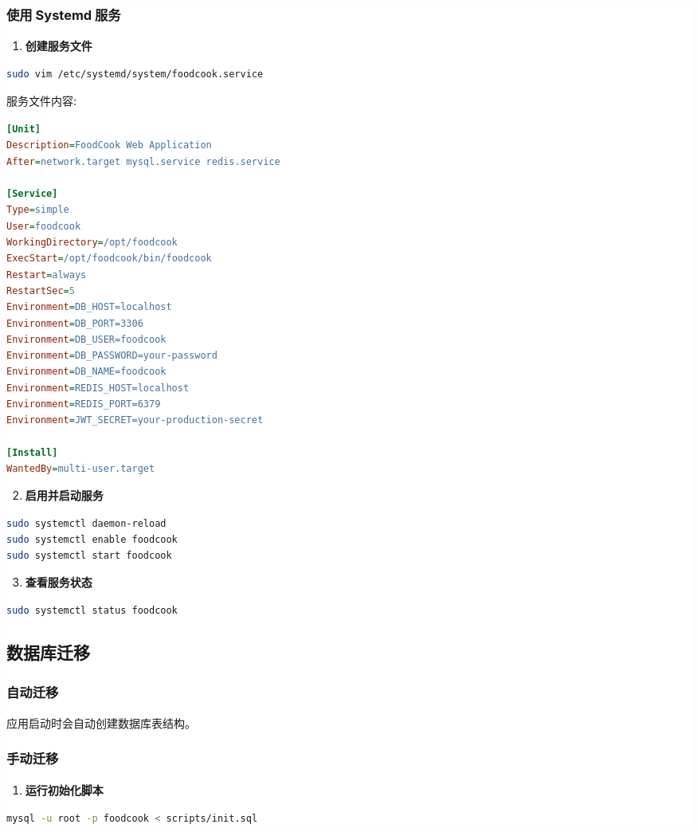 ### 使用 Systemd 服务

1. **创建服务文件**
```bash
sudo vim /etc/systemd/system/foodcook.service
```

服务文件内容:
```ini
[Unit]
Description=FoodCook Web Application
After=network.target mysql.service redis.service

[Service]
Type=simple
User=foodcook
WorkingDirectory=/opt/foodcook
ExecStart=/opt/foodcook/bin/foodcook
Restart=always
RestartSec=5
Environment=DB_HOST=localhost
Environment=DB_PORT=3306
Environment=DB_USER=foodcook
Environment=DB_PASSWORD=your-password
Environment=DB_NAME=foodcook
Environment=REDIS_HOST=localhost
Environment=REDIS_PORT=6379
Environment=JWT_SECRET=your-production-secret

[Install]
WantedBy=multi-user.target
```

2. **启用并启动服务**
```bash
sudo systemctl daemon-reload
sudo systemctl enable foodcook
sudo systemctl start foodcook
```

3. **查看服务状态**
```bash
sudo systemctl status foodcook
```

## 数据库迁移

### 自动迁移

应用启动时会自动创建数据库表结构。

### 手动迁移

1. **运行初始化脚本**
```bash
mysql -u root -p foodcook < scripts/init.sql
```
